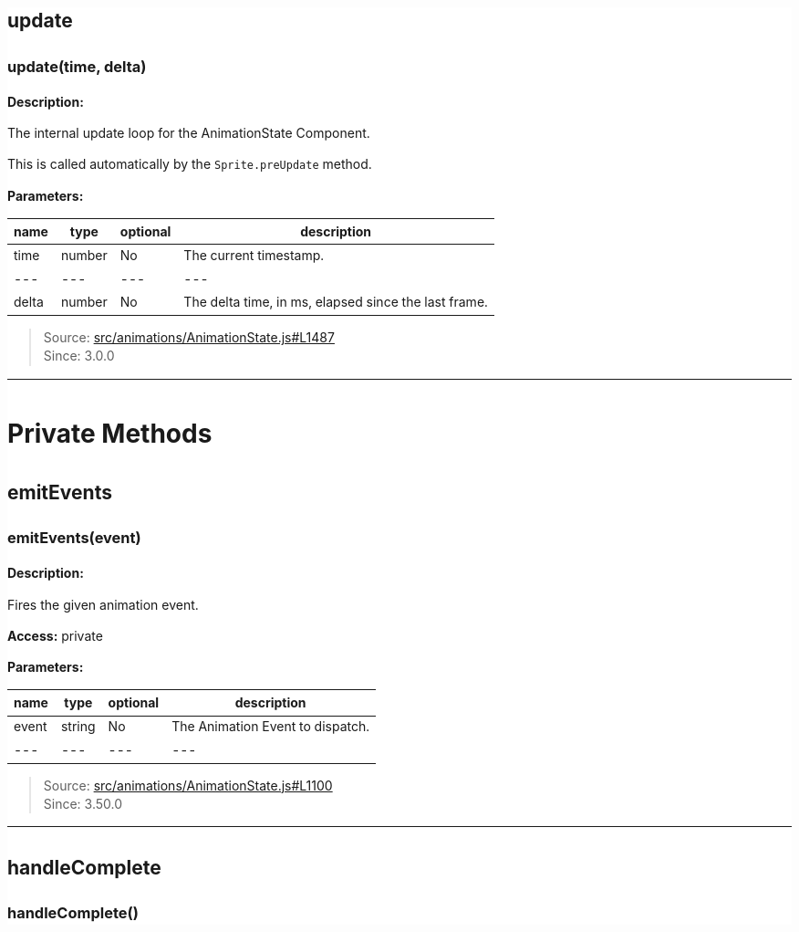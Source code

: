 
## update

### <instance> update(time, delta)

**Description:**

The internal update loop for the AnimationState Component.

This is called automatically by the `Sprite.preUpdate` method.

**Parameters:**

| name | type | optional | description |
| --- | --- | --- | --- |
| time | number | No | The current timestamp. |
| --- | --- | --- | --- |
| delta | number | No | The delta time, in ms, elapsed since the last frame. |

> Source: [src/animations/AnimationState.js#L1487](https://github.com/phaserjs/phaser/blob/v3.87.0/src/animations/AnimationState.js#L1487)  
> Since: 3.0.0

---

# Private Methods

## emitEvents

### <instance> emitEvents(event)

**Description:**

Fires the given animation event.

**Access:** private

**Parameters:**

| name | type | optional | description |
| --- | --- | --- | --- |
| event | string | No | The Animation Event to dispatch. |
| --- | --- | --- | --- |

> Source: [src/animations/AnimationState.js#L1100](https://github.com/phaserjs/phaser/blob/v3.87.0/src/animations/AnimationState.js#L1100)  
> Since: 3.50.0

---

## handleComplete

### <instance> handleComplete()
